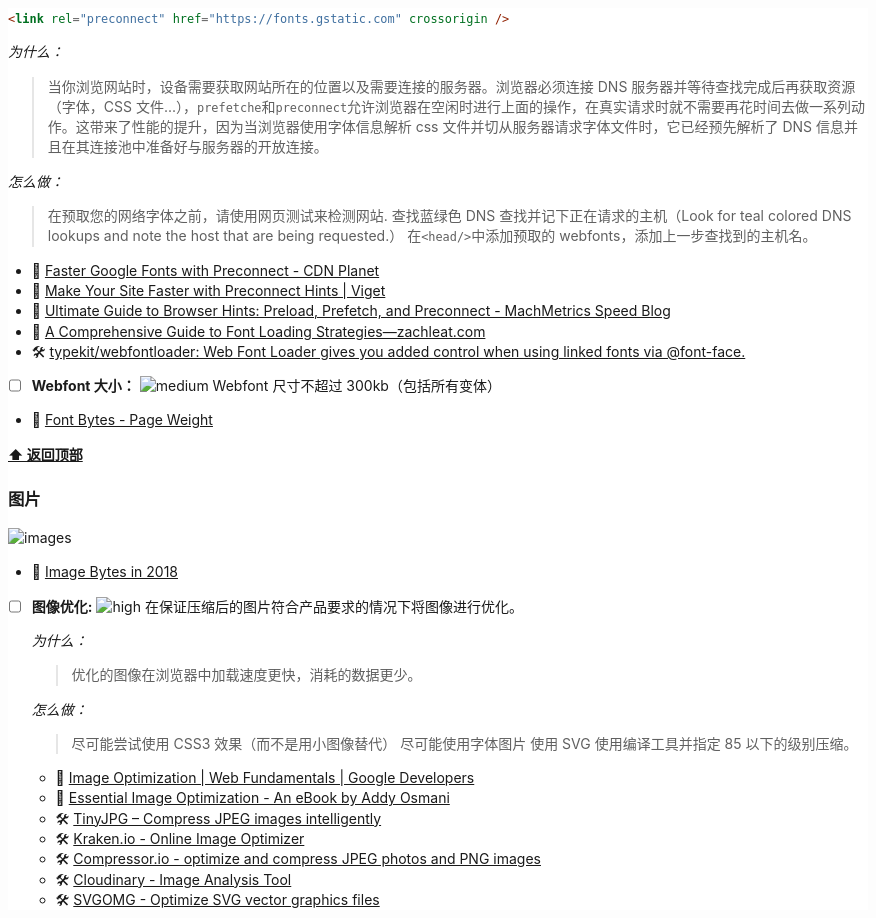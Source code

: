   ```html
  <link rel="preconnect" href="https://fonts.gstatic.com" crossorigin />
  ```

  _为什么：_

  > 当你浏览网站时，设备需要获取网站所在的位置以及需要连接的服务器。浏览器必须连接 DNS 服务器并等待查找完成后再获取资源（字体，CSS 文件...），`prefetche`和`preconnect`允许浏览器在空闲时进行上面的操作，在真实请求时就不需要再花时间去做一系列动作。这带来了性能的提升，因为当浏览器使用字体信息解析 css 文件并切从服务器请求字体文件时，它已经预先解析了 DNS 信息并且在其连接池中准备好与服务器的开放连接。

  _怎么做：_

  > 在预取您的网络字体之前，请使用网页测试来检测网站.
  > 查找蓝绿色 DNS 查找并记下正在请求的主机（Look for teal colored DNS lookups and note the host that are being requested.）
  > 在`<head/>`中添加预取的 webfonts，添加上一步查找到的主机名。

  - 📖 [Faster Google Fonts with Preconnect - CDN Planet](https://www.cdnplanet.com/blog/faster-google-webfonts-preconnect/)
  - 📖 [Make Your Site Faster with Preconnect Hints | Viget](https://www.viget.com/articles/make-your-site-faster-with-preconnect-hints/)
  - 📖 [Ultimate Guide to Browser Hints: Preload, Prefetch, and Preconnect - MachMetrics Speed Blog](https://www.machmetrics.com/speed-blog/guide-to-browser-hints-preload-preconnect-prefetch/)
  - 📖 [A Comprehensive Guide to Font Loading Strategies—zachleat.com](https://www.zachleat.com/web/comprehensive-webfonts/#font-face)
  - 🛠 [typekit/webfontloader: Web Font Loader gives you added control when using linked fonts via @font-face.](https://github.com/typekit/webfontloader)

* [ ] **Webfont 大小：** ![medium](https://img.shields.io/badge/-medium-orange) Webfont 尺寸不超过 300kb（包括所有变体）

- 📖 [Font Bytes - Page Weight](https://httparchive.org/reports/page-weight#bytesFont)

**[⬆ 返回顶部](#table-of-contents)**

### 图片

![images](/images.png)

- 📖 [Image Bytes in 2018](https://httparchive.org/reports/page-weight#bytesImg)

- [ ] **图像优化:** ![high](https://img.shields.io/badge/-high-red) 在保证压缩后的图片符合产品要求的情况下将图像进行优化。

  _为什么：_

  > 优化的图像在浏览器中加载速度更快，消耗的数据更少。

  _怎么做：_

  > 尽可能尝试使用 CSS3 效果（而不是用小图像替代）
  > 尽可能使用字体图片
  > 使用 SVG
  > 使用编译工具并指定 85 以下的级别压缩。

  - 📖 [Image Optimization | Web Fundamentals | Google Developers](https://developers.google.com/web/fundamentals/performance/optimizing-content-efficiency/image-optimization)
  - 📖 [Essential Image Optimization - An eBook by Addy Osmani](https://images.guide/)
  - 🛠 [TinyJPG – Compress JPEG images intelligently](https://tinyjpg.com/)
  - 🛠 [Kraken.io - Online Image Optimizer](https://kraken.io/web-interface)
  - 🛠 [Compressor.io - optimize and compress JPEG photos and PNG images](https://compressor.io/compress)
  - 🛠 [Cloudinary - Image Analysis Tool](https://webspeedtest.cloudinary.com)
  - 🛠 [SVGOMG - Optimize SVG vector graphics files](https://jakearchibald.github.io/svgomg/)
